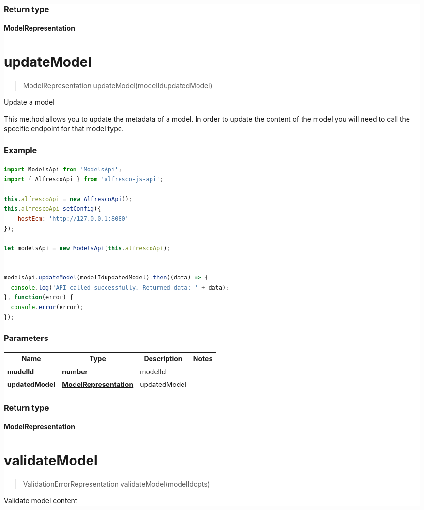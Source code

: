 ### Return type

[**ModelRepresentation**](ModelRepresentation.md)

<a name="updateModel"></a>
# **updateModel**
> ModelRepresentation updateModel(modelIdupdatedModel)

Update a model

This method allows you to update the metadata of a model. In order to update the content of the model you will need to call the specific endpoint for that model type.

### Example
```javascript
import ModelsApi from 'ModelsApi';
import { AlfrescoApi } from 'alfresco-js-api';

this.alfrescoApi = new AlfrescoApi();
this.alfrescoApi.setConfig({
    hostEcm: 'http://127.0.0.1:8080'
});

let modelsApi = new ModelsApi(this.alfrescoApi);


modelsApi.updateModel(modelIdupdatedModel).then((data) => {
  console.log('API called successfully. Returned data: ' + data);
}, function(error) {
  console.error(error);
});

```

### Parameters

Name | Type | Description  | Notes
------------- | ------------- | ------------- | -------------
 **modelId** | **number**| modelId | 
 **updatedModel** | [**ModelRepresentation**](ModelRepresentation.md)| updatedModel | 

### Return type

[**ModelRepresentation**](ModelRepresentation.md)

<a name="validateModel"></a>
# **validateModel**
> ValidationErrorRepresentation validateModel(modelIdopts)

Validate model content
